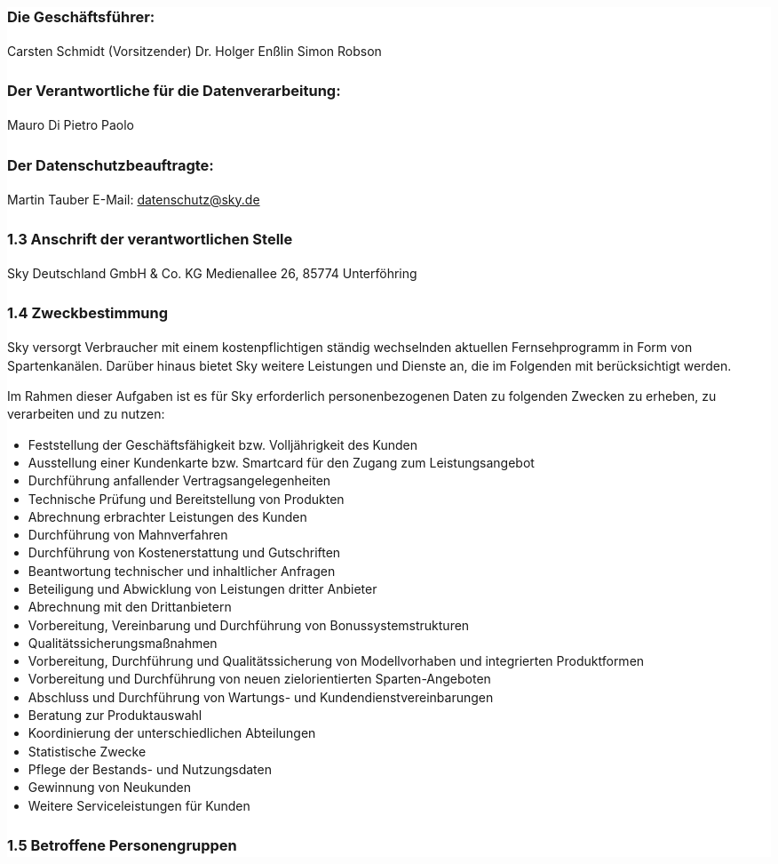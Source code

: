 ### Die Geschäftsführer:

Carsten Schmidt (Vorsitzender)
Dr. Holger Enßlin
Simon Robson

### Der Verantwortliche für die Datenverarbeitung:

Mauro Di Pietro Paolo

### Der Datenschutzbeauftragte:

Martin Tauber
E-Mail: <datenschutz@sky.de>

### 1.3 Anschrift der verantwortlichen Stelle

Sky Deutschland GmbH & Co. KG
Medienallee 26, 85774 Unterföhring

### 1.4 Zweckbestimmung

Sky versorgt Verbraucher mit einem kostenpflichtigen ständig wechselnden aktuellen Fernsehprogramm in Form von Spartenkanälen. Darüber hinaus bietet Sky weitere Leistungen und Dienste an, die im Folgenden mit berücksichtigt werden.

Im Rahmen dieser Aufgaben ist es für Sky erforderlich personenbezogenen Daten zu folgenden Zwecken zu erheben, zu verarbeiten und zu nutzen:

-   Feststellung der Geschäftsfähigkeit bzw. Volljährigkeit des Kunden
-   Ausstellung einer Kundenkarte bzw. Smartcard für den Zugang zum Leistungsangebot
-   Durchführung anfallender Vertragsangelegenheiten
-   Technische Prüfung und Bereitstellung von Produkten
-   Abrechnung erbrachter Leistungen des Kunden
-   Durchführung von Mahnverfahren
-   Durchführung von Kostenerstattung und Gutschriften
-   Beantwortung technischer und inhaltlicher Anfragen
-   Beteiligung und Abwicklung von Leistungen dritter Anbieter
-   Abrechnung mit den Drittanbietern
-   Vorbereitung, Vereinbarung und Durchführung von Bonussystemstrukturen
-   Qualitätssicherungsmaßnahmen
-   Vorbereitung, Durchführung und Qualitätssicherung von Modellvorhaben und integrierten Produktformen
-   Vorbereitung und Durchführung von neuen zielorientierten Sparten-Angeboten
-   Abschluss und Durchführung von Wartungs- und Kundendienstvereinbarungen
-   Beratung zur Produktauswahl
-   Koordinierung der unterschiedlichen Abteilungen
-   Statistische Zwecke
-   Pflege der Bestands- und Nutzungsdaten
-   Gewinnung von Neukunden
-   Weitere Serviceleistungen für Kunden

### 1.5 Betroffene Personengruppen

